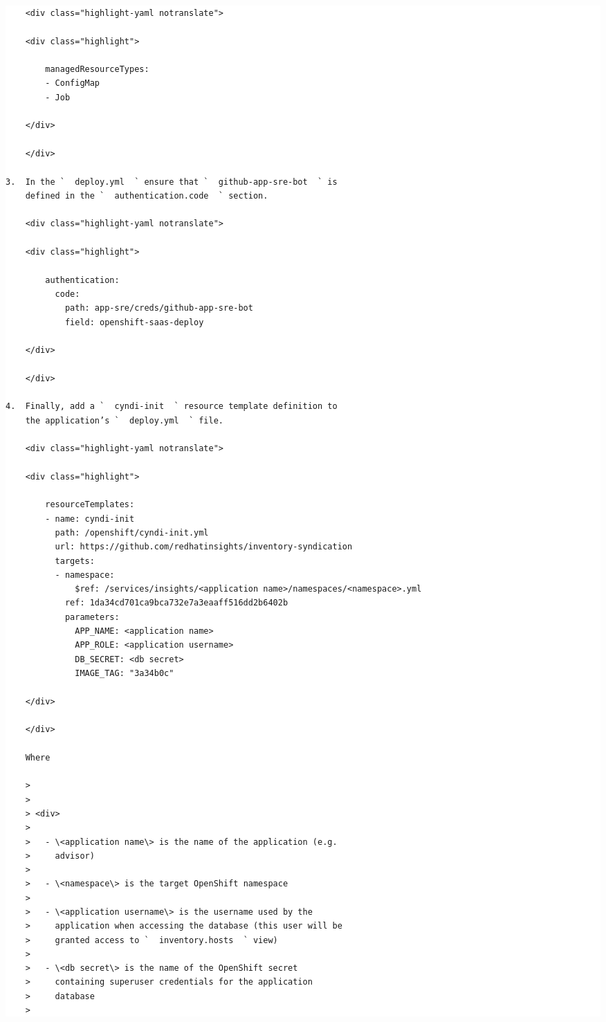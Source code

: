         <div class="highlight-yaml notranslate">
        
        <div class="highlight">
        
            managedResourceTypes:
            - ConfigMap
            - Job
        
        </div>
        
        </div>
    
    3.  In the `  deploy.yml  ` ensure that `  github-app-sre-bot  ` is
        defined in the `  authentication.code  ` section.
        
        <div class="highlight-yaml notranslate">
        
        <div class="highlight">
        
            authentication:
              code:
                path: app-sre/creds/github-app-sre-bot
                field: openshift-saas-deploy
        
        </div>
        
        </div>
    
    4.  Finally, add a `  cyndi-init  ` resource template definition to
        the application’s `  deploy.yml  ` file.
        
        <div class="highlight-yaml notranslate">
        
        <div class="highlight">
        
            resourceTemplates:
            - name: cyndi-init
              path: /openshift/cyndi-init.yml
              url: https://github.com/redhatinsights/inventory-syndication
              targets:
              - namespace:
                  $ref: /services/insights/<application name>/namespaces/<namespace>.yml
                ref: 1da34cd701ca9bca732e7a3eaaff516dd2b6402b
                parameters:
                  APP_NAME: <application name>
                  APP_ROLE: <application username>
                  DB_SECRET: <db secret>
                  IMAGE_TAG: "3a34b0c"
        
        </div>
        
        </div>
        
        Where
        
        > 
        > 
        > <div>
        > 
        >   - \<application name\> is the name of the application (e.g.
        >     advisor)
        > 
        >   - \<namespace\> is the target OpenShift namespace
        > 
        >   - \<application username\> is the username used by the
        >     application when accessing the database (this user will be
        >     granted access to `  inventory.hosts  ` view)
        > 
        >   - \<db secret\> is the name of the OpenShift secret
        >     containing superuser credentials for the application
        >     database
        > 